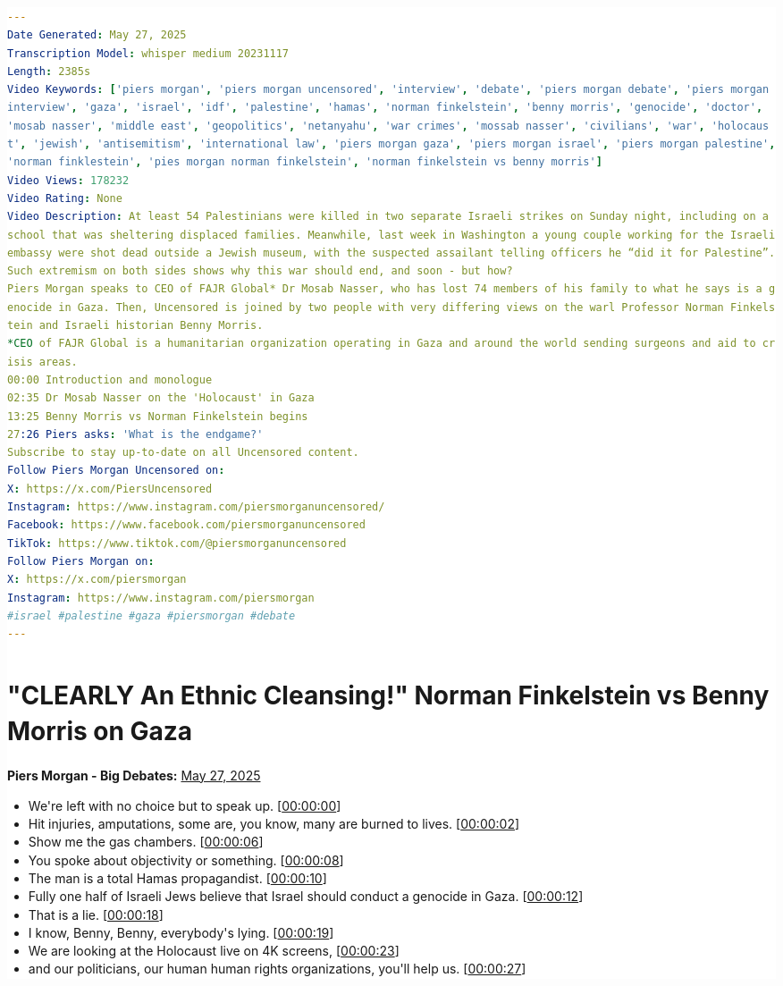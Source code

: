 ```yaml
---
Date Generated: May 27, 2025
Transcription Model: whisper medium 20231117
Length: 2385s
Video Keywords: ['piers morgan', 'piers morgan uncensored', 'interview', 'debate', 'piers morgan debate', 'piers morgan interview', 'gaza', 'israel', 'idf', 'palestine', 'hamas', 'norman finkelstein', 'benny morris', 'genocide', 'doctor', 'mosab nasser', 'middle east', 'geopolitics', 'netanyahu', 'war crimes', 'mossab nasser', 'civilians', 'war', 'holocaust', 'jewish', 'antisemitism', 'international law', 'piers morgan gaza', 'piers morgan israel', 'piers morgan palestine', 'norman finklestein', 'pies morgan norman finkelstein', 'norman finkelstein vs benny morris']
Video Views: 178232
Video Rating: None
Video Description: At least 54 Palestinians were killed in two separate Israeli strikes on Sunday night, including on a school that was sheltering displaced families. Meanwhile, last week in Washington a young couple working for the Israeli embassy were shot dead outside a Jewish museum, with the suspected assailant telling officers he “did it for Palestine”.
Such extremism on both sides shows why this war should end, and soon - but how?
Piers Morgan speaks to CEO of FAJR Global* Dr Mosab Nasser, who has lost 74 members of his family to what he says is a genocide in Gaza. Then, Uncensored is joined by two people with very differing views on the warl Professor Norman Finkelstein and Israeli historian Benny Morris.
*CEO of FAJR Global is a humanitarian organization operating in Gaza and around the world sending surgeons and aid to crisis areas.
00:00 Introduction and monologue
02:35 Dr Mosab Nasser on the 'Holocaust' in Gaza
13:25 Benny Morris vs Norman Finkelstein begins
27:26 Piers asks: 'What is the endgame?' 
Subscribe to stay up-to-date on all Uncensored content.
Follow Piers Morgan Uncensored on:
X: https://x.com/PiersUncensored
Instagram: https://www.instagram.com/piersmorganuncensored/
Facebook: https://www.facebook.com/piersmorganuncensored
TikTok: https://www.tiktok.com/@piersmorganuncensored
Follow Piers Morgan on:
X: https://x.com/piersmorgan
Instagram: https://www.instagram.com/piersmorgan
#israel #palestine #gaza #piersmorgan #debate
---
```


# "CLEARLY An Ethnic Cleansing!" Norman Finkelstein vs Benny Morris on Gaza
**Piers Morgan - Big Debates:** [May 27, 2025](https://www.youtube.com/watch?v=R4jN7IEYNOs)
*  We're left with no choice but to speak up. [[00:00:00](https://www.youtube.com/watch?v=R4jN7IEYNOs&t=0.0s)]
*  Hit injuries, amputations, some are, you know, many are burned to lives. [[00:00:02](https://www.youtube.com/watch?v=R4jN7IEYNOs&t=2.64s)]
*  Show me the gas chambers. [[00:00:06](https://www.youtube.com/watch?v=R4jN7IEYNOs&t=6.8s)]
*  You spoke about objectivity or something. [[00:00:08](https://www.youtube.com/watch?v=R4jN7IEYNOs&t=8.0s)]
*  The man is a total Hamas propagandist. [[00:00:10](https://www.youtube.com/watch?v=R4jN7IEYNOs&t=10.08s)]
*  Fully one half of Israeli Jews believe that Israel should conduct a genocide in Gaza. [[00:00:12](https://www.youtube.com/watch?v=R4jN7IEYNOs&t=12.96s)]
*  That is a lie. [[00:00:18](https://www.youtube.com/watch?v=R4jN7IEYNOs&t=18.64s)]
*  I know, Benny, Benny, everybody's lying. [[00:00:19](https://www.youtube.com/watch?v=R4jN7IEYNOs&t=19.84s)]
*  We are looking at the Holocaust live on 4K screens, [[00:00:23](https://www.youtube.com/watch?v=R4jN7IEYNOs&t=23.52s)]
*  and our politicians, our human human rights organizations, you'll help us. [[00:00:27](https://www.youtube.com/watch?v=R4jN7IEYNOs&t=27.84s)]
